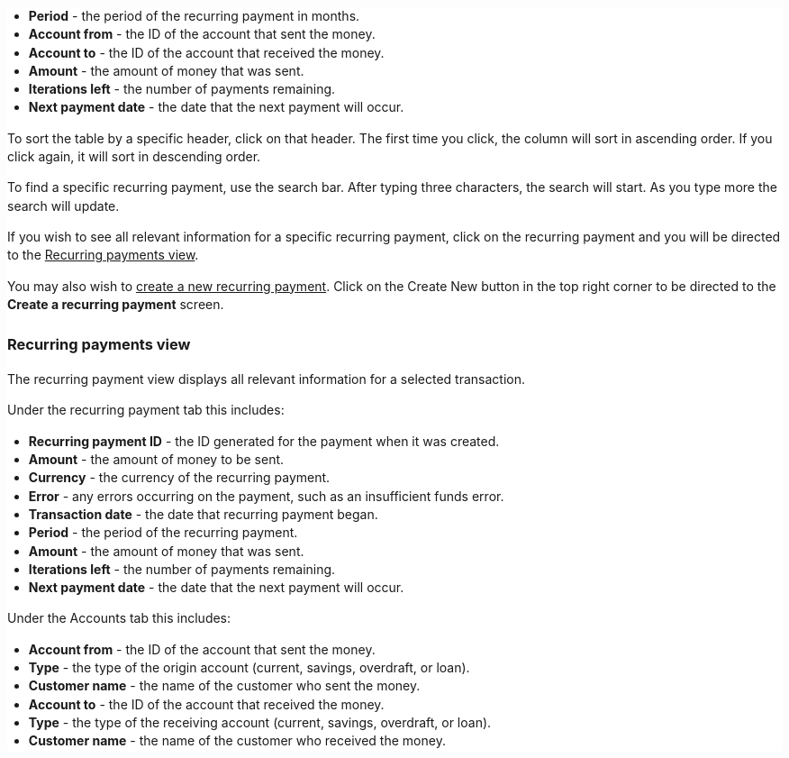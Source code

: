 * **Period** - the period of the recurring payment in months.
* **Account from** - the ID of the account that sent the money.
* **Account to** - the ID of the account that received the money.
* **Amount** - the amount of money that was sent.
* **Iterations left** - the number of payments remaining.
* **Next payment date** - the date that the next payment will occur.

To sort the table by a specific header, click on that header. The first time you click, the column will sort in ascending order. If you click again, it will sort in descending order.

To find a specific recurring payment, use the search bar. After typing three characters, the search will start. As you type more the search will update.

If you wish to see all relevant information for a specific recurring payment, click on the recurring payment and you will be directed to the [Recurring payments view](#recurring-payments-view).

You may also wish to [create a new recurring payment](how-to.md#create-a-recurring-payment). Click on the Create New button in the top right corner to be directed to the **Create a recurring payment** screen.


### Recurring payments view

The recurring payment view displays all relevant information for a selected transaction.

Under the recurring payment tab this includes:

* **Recurring payment ID** - the ID generated for the payment when it was created.
* **Amount** - the amount of money to be sent.
* **Currency** - the currency of the recurring payment.
* **Error** - any errors occurring on the payment, such as an insufficient funds error.
* **Transaction date** - the date that recurring payment began.
* **Period** - the period of the recurring payment.
* **Amount** - the amount of money that was sent.
* **Iterations left** - the number of payments remaining.
* **Next payment date** - the date that the next payment will occur.


Under the Accounts tab this includes:

* **Account from** - the ID of the account that sent the money.
* **Type** - the type of the origin account (current, savings, overdraft, or loan).
* **Customer name** - the name of the customer who sent the money.
* **Account to** - the ID of the account that received the money.
* **Type** - the type of the receiving account (current, savings, overdraft, or loan).
* **Customer name** - the name of the customer who received the money.
